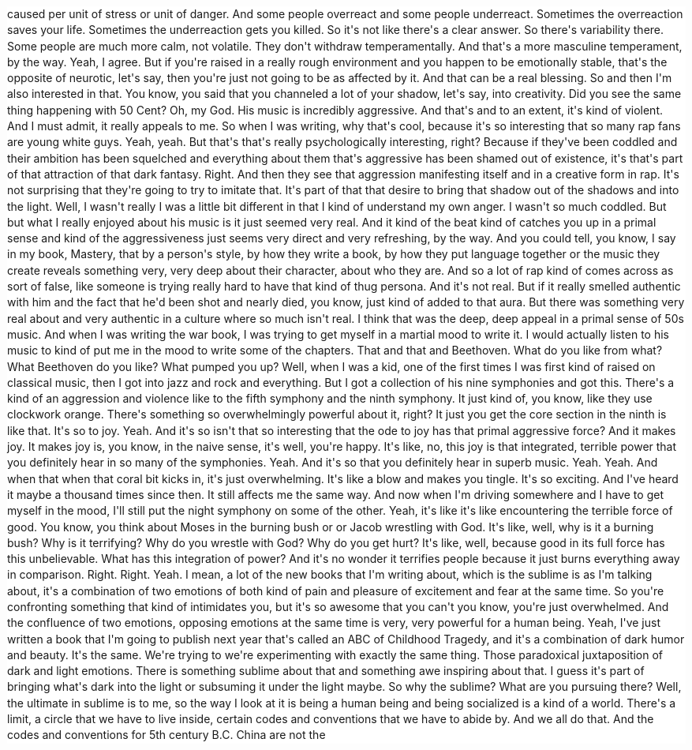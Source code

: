 caused per unit of stress or unit of danger. And some people overreact and some people underreact. Sometimes the overreaction saves your life. Sometimes the underreaction gets you killed. So it's not like there's a clear answer. So there's variability there. Some people are much more calm, not volatile. They don't withdraw temperamentally. And that's a more masculine temperament, by the way. Yeah, I agree. But if you're raised in a really rough environment and you happen to be emotionally stable, that's the opposite of neurotic, let's say, then you're just not going to be as affected by it. And that can be a real blessing. So and then I'm also interested in that. You know, you said that you channeled a lot of your shadow, let's say, into creativity. Did you see the same thing happening with 50 Cent? Oh, my God. His music is incredibly aggressive. And that's and to an extent, it's kind of violent. And I must admit, it really appeals to me. So when I was writing, why that's cool, because it's so interesting that so many rap fans are young white guys. Yeah, yeah. But that's that's really psychologically interesting, right? Because if they've been coddled and their ambition has been squelched and everything about them that's aggressive has been shamed out of existence, it's that's part of that attraction of that dark fantasy. Right. And then they see that aggression manifesting itself and in a creative form in rap. It's not surprising that they're going to try to imitate that. It's part of that that desire to bring that shadow out of the shadows and into the light. Well, I wasn't really I was a little bit different in that I kind of understand my own anger. I wasn't so much coddled. But but what I really enjoyed about his music is it just seemed very real. And it kind of the beat kind of catches you up in a primal sense and kind of the aggressiveness just seems very direct and very refreshing, by the way. And you could tell, you know, I say in my book, Mastery, that by a person's style, by how they write a book, by how they put language together or the music they create reveals something very, very deep about their character, about who they are. And so a lot of rap kind of comes across as sort of false, like someone is trying really hard to have that kind of thug persona. And it's not real. But if it really smelled authentic with him and the fact that he'd been shot and nearly died, you know, just kind of added to that aura. But there was something very real about and very authentic in a culture where so much isn't real. I think that was the deep, deep appeal in a primal sense of 50s music. And when I was writing the war book, I was trying to get myself in a martial mood to write it. I would actually listen to his music to kind of put me in the mood to write some of the chapters. That and that and Beethoven. What do you like from what? What Beethoven do you like? What pumped you up? Well, when I was a kid, one of the first times I was first kind of raised on classical music, then I got into jazz and rock and everything. But I got a collection of his nine symphonies and got this. There's a kind of an aggression and violence like to the fifth symphony and the ninth symphony. It just kind of, you know, like they use clockwork orange. There's something so overwhelmingly powerful about it, right? It just you get the core section in the ninth is like that. It's so to joy. Yeah. And it's so isn't that so interesting that the ode to joy has that primal aggressive force? And it makes joy. It makes joy is, you know, in the naive sense, it's well, you're happy. It's like, no, this joy is that integrated, terrible power that you definitely hear in so many of the symphonies. Yeah. And it's so that you definitely hear in superb music. Yeah. Yeah. And when that when that coral bit kicks in, it's just overwhelming. It's like a blow and makes you tingle. It's so exciting. And I've heard it maybe a thousand times since then. It still affects me the same way. And now when I'm driving somewhere and I have to get myself in the mood, I'll still put the night symphony on some of the other. Yeah, it's like it's like encountering the terrible force of good. You know, you think about Moses in the burning bush or or Jacob wrestling with God. It's like, well, why is it a burning bush? Why is it terrifying? Why do you wrestle with God? Why do you get hurt? It's like, well, because good in its full force has this unbelievable. What has this integration of power? And it's no wonder it terrifies people because it just burns everything away in comparison. Right. Right. Yeah. I mean, a lot of the new books that I'm writing about, which is the sublime is as I'm talking about, it's a combination of two emotions of both kind of pain and pleasure of excitement and fear at the same time. So you're confronting something that kind of intimidates you, but it's so awesome that you can't you know, you're just overwhelmed. And the confluence of two emotions, opposing emotions at the same time is very, very powerful for a human being. Yeah, I've just written a book that I'm going to publish next year that's called an ABC of Childhood Tragedy, and it's a combination of dark humor and beauty. It's the same. We're trying to we're experimenting with exactly the same thing. Those paradoxical juxtaposition of dark and light emotions. There is something sublime about that and something awe inspiring about that. I guess it's part of bringing what's dark into the light or subsuming it under the light maybe. So why the sublime? What are you pursuing there? Well, the ultimate in sublime is to me, so the way I look at it is being a human being and being socialized is a kind of a world. There's a limit, a circle that we have to live inside, certain codes and conventions that we have to abide by. And we all do that. And the codes and conventions for 5th century B.C. China are not the